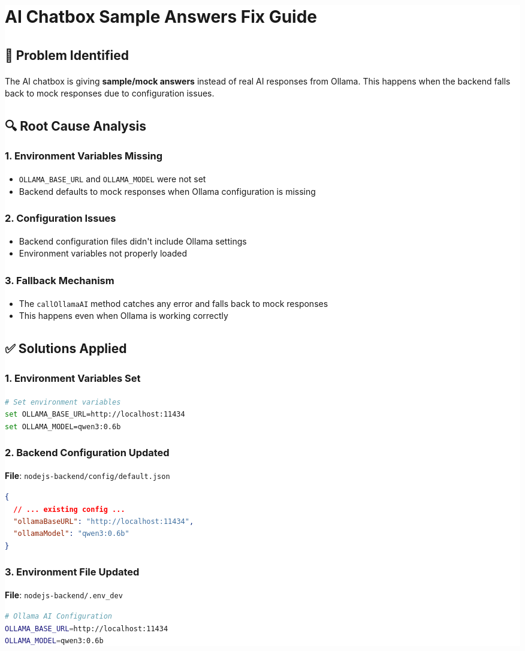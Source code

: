 # AI Chatbox Sample Answers Fix Guide

## 🚨 **Problem Identified**

The AI chatbox is giving **sample/mock answers** instead of real AI responses from Ollama. This happens when the backend falls back to mock responses due to configuration issues.

## 🔍 **Root Cause Analysis**

### **1. Environment Variables Missing**
- `OLLAMA_BASE_URL` and `OLLAMA_MODEL` were not set
- Backend defaults to mock responses when Ollama configuration is missing

### **2. Configuration Issues**
- Backend configuration files didn't include Ollama settings
- Environment variables not properly loaded

### **3. Fallback Mechanism**
- The `callOllamaAI` method catches any error and falls back to mock responses
- This happens even when Ollama is working correctly

## ✅ **Solutions Applied**

### **1. Environment Variables Set**
```bash
# Set environment variables
set OLLAMA_BASE_URL=http://localhost:11434
set OLLAMA_MODEL=qwen3:0.6b
```

### **2. Backend Configuration Updated**
**File**: `nodejs-backend/config/default.json`
```json
{
  // ... existing config ...
  "ollamaBaseURL": "http://localhost:11434",
  "ollamaModel": "qwen3:0.6b"
}
```

### **3. Environment File Updated**
**File**: `nodejs-backend/.env_dev`
```bash
# Ollama AI Configuration
OLLAMA_BASE_URL=http://localhost:11434
OLLAMA_MODEL=qwen3:0.6b
```

